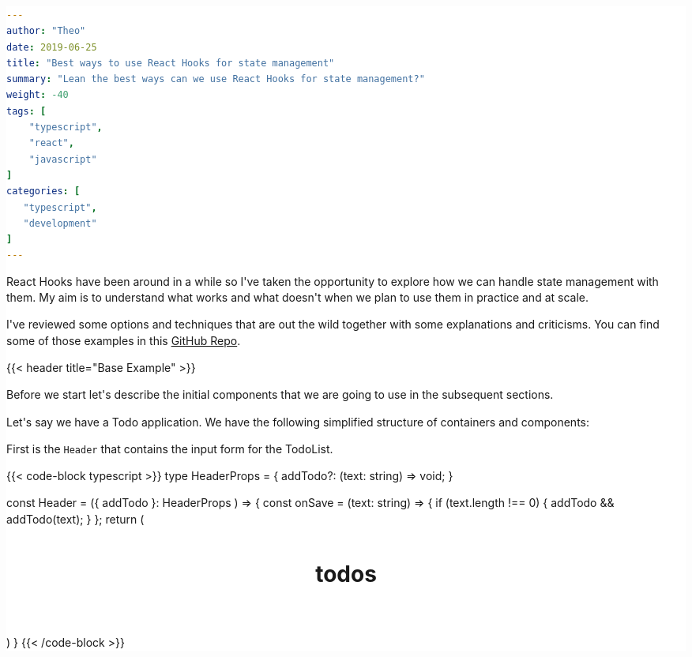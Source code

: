 ```yaml
---
author: "Theo"
date: 2019-06-25
title: "Best ways to use React Hooks for state management"
summary: "Lean the best ways can we use React Hooks for state management?"
weight: -40
tags: [
    "typescript",
    "react",
    "javascript"
]
categories: [
   "typescript",
   "development"
]
---
```


React Hooks have been around in a while so I've taken the opportunity to explore how we can handle state management with them. My aim is to understand what works and what doesn't when we plan to use them in practice and at scale. 

I've reviewed some options and techniques that are out the wild together with some explanations and criticisms. You can find some of those examples in this [GitHub Repo](https://github.com/theodesp/react-hook-state-management).


{{< header title="Base Example" >}}

Before we start let's describe the initial components that we are going to use in the subsequent sections.

Let's say we have a Todo application. We have the following simplified structure of containers and components:

First is the `Header` that contains the input form for the TodoList.

{{< code-block typescript >}}
type HeaderProps = {
  addTodo?: (text: string) => void;
}

const Header = ({ addTodo }: HeaderProps ) => {
  const onSave = (text: string) => {
    if (text.length !== 0) {
      addTodo && addTodo(text);
    }
  };
  return (
    <header className="header">
      <h1>todos</h1>
      <TodoTextInput
        newTodo={true}
        onSave={onSave}
        placeholder="Tell me what you want to do!"
      />
    </header>
  )
}
{{< /code-block >}}

